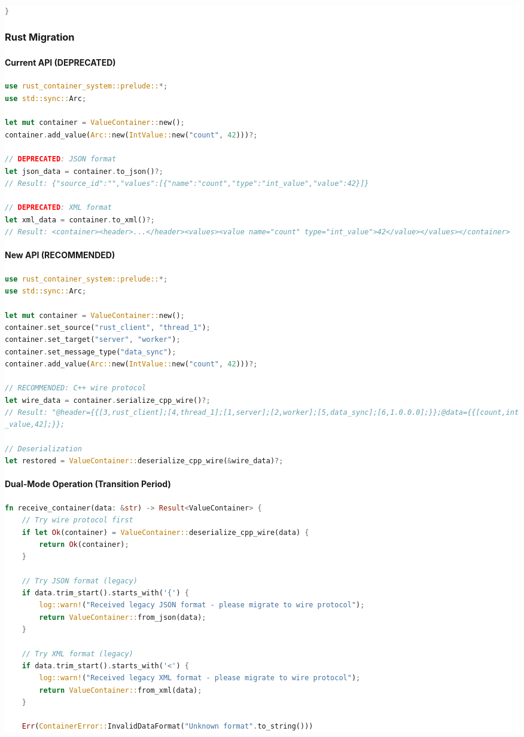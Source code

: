 ```go
}
```

### Rust Migration

#### Current API (DEPRECATED)
```rust
use rust_container_system::prelude::*;
use std::sync::Arc;

let mut container = ValueContainer::new();
container.add_value(Arc::new(IntValue::new("count", 42)))?;

// DEPRECATED: JSON format
let json_data = container.to_json()?;
// Result: {"source_id":"","values":[{"name":"count","type":"int_value","value":42}]}

// DEPRECATED: XML format
let xml_data = container.to_xml()?;
// Result: <container><header>...</header><values><value name="count" type="int_value">42</value></values></container>
```

#### New API (RECOMMENDED)
```rust
use rust_container_system::prelude::*;
use std::sync::Arc;

let mut container = ValueContainer::new();
container.set_source("rust_client", "thread_1");
container.set_target("server", "worker");
container.set_message_type("data_sync");
container.add_value(Arc::new(IntValue::new("count", 42)))?;

// RECOMMENDED: C++ wire protocol
let wire_data = container.serialize_cpp_wire()?;
// Result: "@header={{[3,rust_client];[4,thread_1];[1,server];[2,worker];[5,data_sync];[6,1.0.0.0];}};@data={{[count,int_value,42];}};

// Deserialization
let restored = ValueContainer::deserialize_cpp_wire(&wire_data)?;
```

#### Dual-Mode Operation (Transition Period)
```rust
fn receive_container(data: &str) -> Result<ValueContainer> {
    // Try wire protocol first
    if let Ok(container) = ValueContainer::deserialize_cpp_wire(data) {
        return Ok(container);
    }

    // Try JSON format (legacy)
    if data.trim_start().starts_with('{') {
        log::warn!("Received legacy JSON format - please migrate to wire protocol");
        return ValueContainer::from_json(data);
    }

    // Try XML format (legacy)
    if data.trim_start().starts_with('<') {
        log::warn!("Received legacy XML format - please migrate to wire protocol");
        return ValueContainer::from_xml(data);
    }

    Err(ContainerError::InvalidDataFormat("Unknown format".to_string()))
```